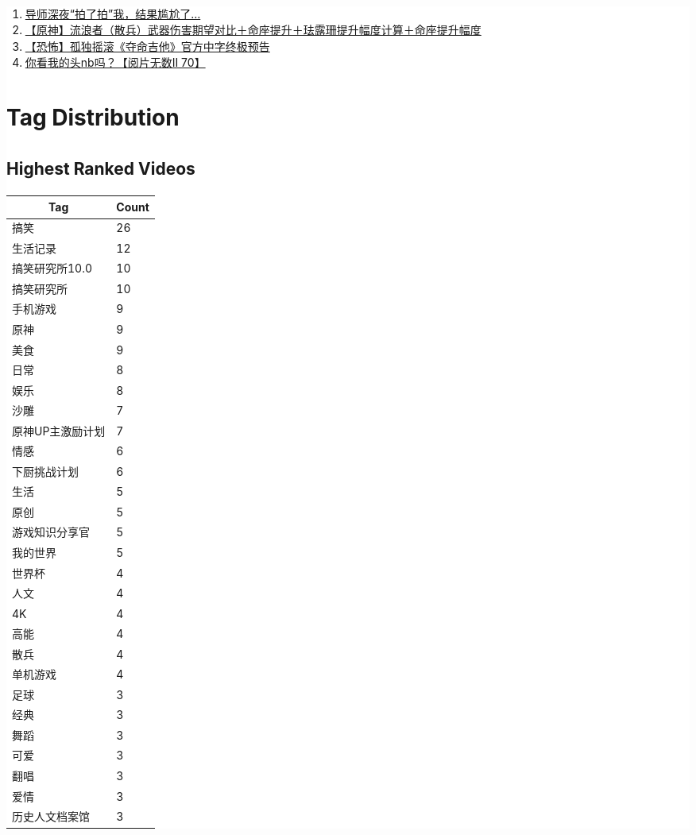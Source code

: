 1. [导师深夜“拍了拍”我，结果尴尬了…](https://www.bilibili.com/video/BV1624y1k7wq)
1. [【原神】流浪者（散兵）武器伤害期望对比＋命座提升＋珐露珊提升幅度计算＋命座提升幅度](https://www.bilibili.com/video/BV1UD4y1Y7RS)
1. [【恐怖】孤独摇滚《夺命吉他》官方中字终极预告](https://www.bilibili.com/video/BV1T24y1C7my)
1. [你看我的头nb吗？【阅片无数Ⅱ 70】](https://www.bilibili.com/video/BV1FP4y1X7jx)

# Tag Distribution
## Highest Ranked Videos


| Tag | Count |
| --- | --- |
| 搞笑 | 26 |
| 生活记录 | 12 |
| 搞笑研究所10.0 | 10 |
| 搞笑研究所 | 10 |
| 手机游戏 | 9 |
| 原神 | 9 |
| 美食 | 9 |
| 日常 | 8 |
| 娱乐 | 8 |
| 沙雕 | 7 |
| 原神UP主激励计划 | 7 |
| 情感 | 6 |
| 下厨挑战计划 | 6 |
| 生活 | 5 |
| 原创 | 5 |
| 游戏知识分享官 | 5 |
| 我的世界 | 5 |
| 世界杯 | 4 |
| 人文 | 4 |
| 4K | 4 |
| 高能 | 4 |
| 散兵 | 4 |
| 单机游戏 | 4 |
| 足球 | 3 |
| 经典 | 3 |
| 舞蹈 | 3 |
| 可爱 | 3 |
| 翻唱 | 3 |
| 爱情 | 3 |
| 历史人文档案馆 | 3 |